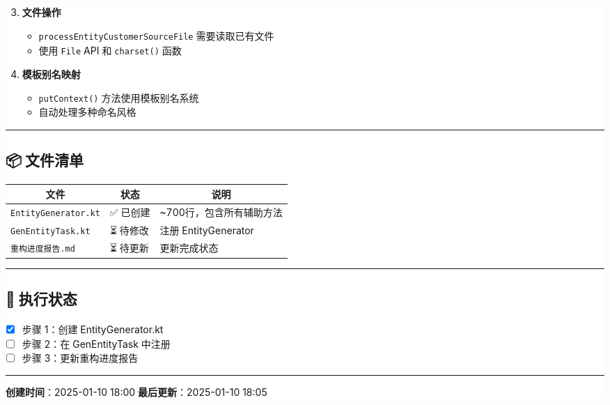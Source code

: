 3. **文件操作**
   - `processEntityCustomerSourceFile` 需要读取已有文件
   - 使用 `File` API 和 `charset()` 函数

4. **模板别名映射**
   - `putContext()` 方法使用模板别名系统
   - 自动处理多种命名风格

---

## 📦 文件清单

| 文件 | 状态 | 说明 |
|------|------|------|
| `EntityGenerator.kt` | ✅ 已创建 | ~700行，包含所有辅助方法 |
| `GenEntityTask.kt` | ⏳ 待修改 | 注册 EntityGenerator |
| `重构进度报告.md` | ⏳ 待更新 | 更新完成状态 |

---

## 🎯 执行状态

- [x] 步骤 1：创建 EntityGenerator.kt
- [ ] 步骤 2：在 GenEntityTask 中注册
- [ ] 步骤 3：更新重构进度报告

---

**创建时间**：2025-01-10 18:00
**最后更新**：2025-01-10 18:05
